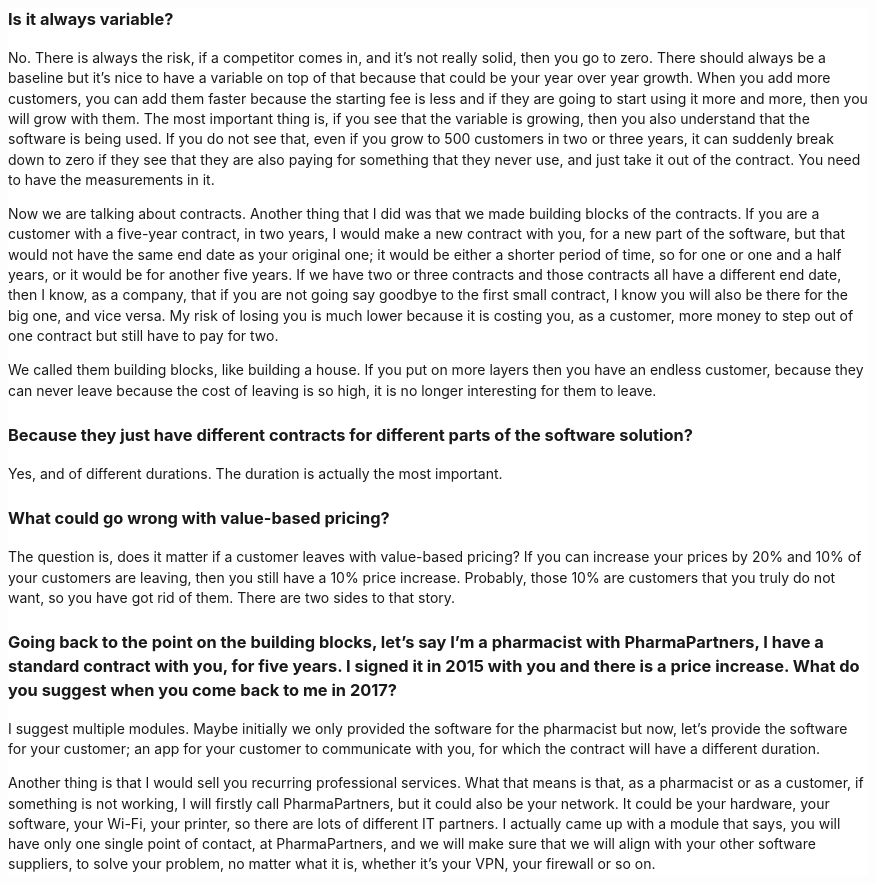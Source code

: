 ### Is it always variable?

No. There is always the risk, if a competitor comes in, and it’s not really solid, then you go to zero. There should always be a baseline but it’s nice to have a variable on top of that because that could be your year over year growth. When you add more customers, you can add them faster because the starting fee is less and if they are going to start using it more and more, then you will grow with them. The most important thing is, if you see that the variable is growing, then you also understand that the software is being used. If you do not see that, even if you grow to 500 customers in two or three years, it can suddenly break down to zero if they see that they are also paying for something that they never use, and just take it out of the contract. You need to have the measurements in it.

Now we are talking about contracts. Another thing that I did was that we made building blocks of the contracts. If you are a customer with a five-year contract, in two years, I would make a new contract with you, for a new part of the software, but that would not have the same end date as your original one; it would be either a shorter period of time, so for one or one and a half years, or it would be for another five years. If we have two or three contracts and those contracts all have a different end date, then I know, as a company, that if you are not going say goodbye to the first small contract, I know you will also be there for the big one, and vice versa. My risk of losing you is much lower because it is costing you, as a customer, more money to step out of one contract but still have to pay for two.

We called them building blocks, like building a house. If you put on more layers then you have an endless customer, because they can never leave because the cost of leaving is so high, it is no longer interesting for them to leave.

### Because they just have different contracts for different parts of the software solution?

Yes, and of different durations. The duration is actually the most important.

### What could go wrong with value-based pricing?

The question is, does it matter if a customer leaves with value-based pricing? If you can increase your prices by 20% and 10% of your customers are leaving, then you still have a 10% price increase. Probably, those 10% are customers that you truly do not want, so you have got rid of them. There are two sides to that story.

### Going back to the point on the building blocks, let’s say I’m a pharmacist with PharmaPartners, I have a standard contract with you, for five years. I signed it in 2015 with you and there is a price increase. What do you suggest when you come back to me in 2017?

I suggest multiple modules. Maybe initially we only provided the software for the pharmacist but now, let’s provide the software for your customer; an app for your customer to communicate with you, for which the contract will have a different duration.

Another thing is that I would sell you recurring professional services. What that means is that, as a pharmacist or as a customer, if something is not working, I will firstly call PharmaPartners, but it could also be your network. It could be your hardware, your software, your Wi-Fi, your printer, so there are lots of different IT partners. I actually came up with a module that says, you will have only one single point of contact, at PharmaPartners, and we will make sure that we will align with your other software suppliers, to solve your problem, no matter what it is, whether it’s your VPN, your firewall or so on.
